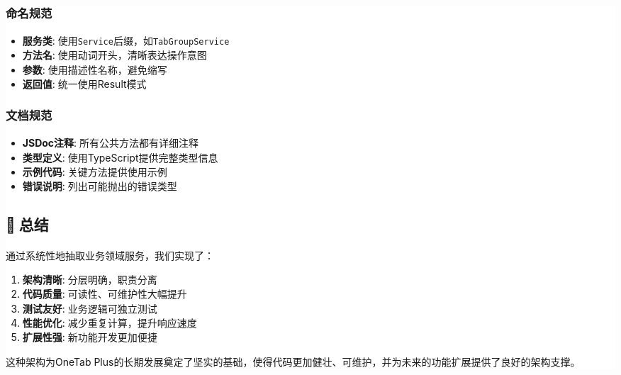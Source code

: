 ### 命名规范
- **服务类**: 使用`Service`后缀，如`TabGroupService`
- **方法名**: 使用动词开头，清晰表达操作意图
- **参数**: 使用描述性名称，避免缩写
- **返回值**: 统一使用Result模式

### 文档规范
- **JSDoc注释**: 所有公共方法都有详细注释
- **类型定义**: 使用TypeScript提供完整类型信息
- **示例代码**: 关键方法提供使用示例
- **错误说明**: 列出可能抛出的错误类型

## 🎯 总结

通过系统性地抽取业务领域服务，我们实现了：

1. **架构清晰**: 分层明确，职责分离
2. **代码质量**: 可读性、可维护性大幅提升
3. **测试友好**: 业务逻辑可独立测试
4. **性能优化**: 减少重复计算，提升响应速度
5. **扩展性强**: 新功能开发更加便捷

这种架构为OneTab Plus的长期发展奠定了坚实的基础，使得代码更加健壮、可维护，并为未来的功能扩展提供了良好的架构支撑。
